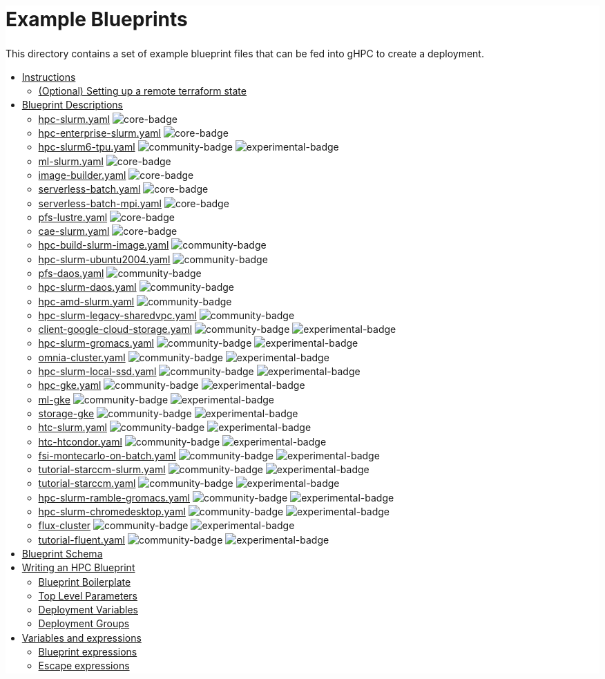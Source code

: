 # Example Blueprints

This directory contains a set of example blueprint files that can be fed into
gHPC to create a deployment.




* [Instructions](#instructions)
  * [(Optional) Setting up a remote terraform state](#optional-setting-up-a-remote-terraform-state)
* [Blueprint Descriptions](#blueprint-descriptions)
  * [hpc-slurm.yaml](#hpc-slurmyaml-) ![core-badge]
  * [hpc-enterprise-slurm.yaml](#hpc-enterprise-slurmyaml-) ![core-badge]
  * [hpc-slurm6-tpu.yaml](#hpc-slurm6-tpuyaml--) ![community-badge] ![experimental-badge]
  * [ml-slurm.yaml](#ml-slurmyaml-) ![core-badge]
  * [image-builder.yaml](#image-builderyaml-) ![core-badge]
  * [serverless-batch.yaml](#serverless-batchyaml-) ![core-badge]
  * [serverless-batch-mpi.yaml](#serverless-batch-mpiyaml-) ![core-badge]
  * [pfs-lustre.yaml](#pfs-lustreyaml-) ![core-badge]
  * [cae-slurm.yaml](#cae-slurmyaml-) ![core-badge]
  * [hpc-build-slurm-image.yaml](#hpc-build-slurm-imageyaml-) ![community-badge]
  * [hpc-slurm-ubuntu2004.yaml](#hpc-slurm-ubuntu2004yaml-) ![community-badge]
  * [pfs-daos.yaml](#pfs-daosyaml-) ![community-badge]
  * [hpc-slurm-daos.yaml](#hpc-slurm-daosyaml-) ![community-badge]
  * [hpc-amd-slurm.yaml](#hpc-amd-slurmyaml-) ![community-badge]
  * [hpc-slurm-legacy-sharedvpc.yaml](#hpc-slurm-legacy-sharedvpcyaml-) ![community-badge]
  * [client-google-cloud-storage.yaml](#client-google-cloud-storageyaml--) ![community-badge] ![experimental-badge]
  * [hpc-slurm-gromacs.yaml](#hpc-slurm-gromacsyaml--) ![community-badge] ![experimental-badge]
  * [omnia-cluster.yaml](#omnia-clusteryaml--) ![community-badge] ![experimental-badge]
  * [hpc-slurm-local-ssd.yaml](#hpc-slurm-local-ssdyaml--) ![community-badge] ![experimental-badge]
  * [hpc-gke.yaml](#hpc-gkeyaml--) ![community-badge] ![experimental-badge]
  * [ml-gke](#ml-gkeyaml--) ![community-badge] ![experimental-badge]
  * [storage-gke](#storage-gkeyaml--) ![community-badge] ![experimental-badge]
  * [htc-slurm.yaml](#htc-slurmyaml--) ![community-badge] ![experimental-badge]
  * [htc-htcondor.yaml](#htc-htcondoryaml--) ![community-badge] ![experimental-badge]
  * [fsi-montecarlo-on-batch.yaml](#fsi-montecarlo-on-batchyaml-) ![community-badge] ![experimental-badge]
  * [tutorial-starccm-slurm.yaml](#tutorial-starccm-slurmyaml--) ![community-badge] ![experimental-badge]
  * [tutorial-starccm.yaml](#tutorial-starccmyaml--) ![community-badge] ![experimental-badge]
  * [hpc-slurm-ramble-gromacs.yaml](#hpc-slurm-ramble-gromacsyaml--) ![community-badge] ![experimental-badge]
  * [hpc-slurm-chromedesktop.yaml](#hpc-slurm-chromedesktopyaml--) ![community-badge] ![experimental-badge]
  * [flux-cluster](#flux-clusteryaml--) ![community-badge] ![experimental-badge]
  * [tutorial-fluent.yaml](#tutorial-fluentyaml--) ![community-badge] ![experimental-badge]
* [Blueprint Schema](#blueprint-schema)
* [Writing an HPC Blueprint](#writing-an-hpc-blueprint)
  * [Blueprint Boilerplate](#blueprint-boilerplate)
  * [Top Level Parameters](#top-level-parameters)
  * [Deployment Variables](#deployment-variables)
  * [Deployment Groups](#deployment-groups)
* [Variables and expressions](#variables-and-expressions)
  * [Blueprint expressions](#blueprint-expressions)
  * [Escape expressions](#escape-expressions)


[core-badge]: https://img.shields.io/badge/-core-blue?style=plastic
[community-badge]: https://img.shields.io/badge/-community-%23b8def4?style=plastic
[stable-badge]: https://img.shields.io/badge/-stable-lightgrey?style=plastic
[experimental-badge]: https://img.shields.io/badge/-experimental-%23febfa2?style=plastic
[deprecated-badge]: https://img.shields.io/badge/-deprecated-%23fea2a2?style=plastic
[hpc-slurm.yaml]: ./hpc-slurm.yaml
[n2]: https://cloud.google.com/compute/docs/general-purpose-machines#n2_series
[c2]: https://cloud.google.com/compute/docs/compute-optimized-machines#c2_machine_types
[c2d]: https://cloud.google.com/compute/docs/compute-optimized-machines#c2d_machine_types
[c3]: https://cloud.google.com/blog/products/compute/introducing-c3-machines-with-googles-custom-intel-ipu
[h3]: https://cloud.google.com/compute/docs/compute-optimized-machines#h3_series
[a2]: https://cloud.google.com/compute/docs/gpus#a100-gpus
[g2]: https://cloud.google.com/compute/docs/gpus#l4-gpus
[compact placement]: https://cloud.google.com/compute/docs/instances/define-instance-placement
[GVNIC]: https://cloud.google.com/compute/docs/networking/using-gvnic
[Tier_1]: https://cloud.google.com/compute/docs/networking/configure-vm-with-high-bandwidth-configuration
[Storage options]: https://cloud.google.com/compute/docs/disks
[hpc-enterprise-slurm.yaml]: ./hpc-enterprise-slurm.yaml
[hpc-slurm6-tpu.yaml]: ../community/examples/hpc-slurm6-tpu.yaml
[a2]: https://cloud.google.com/compute/docs/gpus#a100-gpus
[g2]: https://cloud.google.com/compute/docs/gpus#l4-gpus
[ml-slurm.yaml]: ../examples/ml-slurm.yaml
[console-images]: https://console.cloud.google.com/compute/images
[hpcimage]: https://cloud.google.com/compute/docs/instances/create-hpc-vm
[pkr]: ../modules/packer/custom-image/README.md
[image-builder.yaml]: ./image-builder.yaml
[cloudnat]: https://cloud.google.com/nat/docs/overview
[iap]: https://cloud.google.com/iap/docs/using-tcp-forwarding
[vmstartup]: https://cloud.google.com/compute/docs/instances/startup-scripts/linux
[serverless-batch.yaml]: ../examples/serverless-batch.yaml
[serverless-batch-mpi.yaml]: ../examples/serverless-batch-mpi.yaml
[pfs-lustre.yaml]: ./pfs-lustre.yaml
[cae-slurm.yaml]: ../examples/cae/cae-slurm.yaml
[hpc-build-slurm-image.yaml]: ../community/examples/hpc-build-slurm-image.yaml
[Other operating systems]: https://github.com/SchedMD/slurm-gcp/blob/master/docs/images.md#supported-operating-systems
[hpc-slurm-ubuntu2004.yaml]: ../community/examples/hpc-slurm-ubuntu2004.yaml
[pfs-daos.yaml]: ../community/examples/intel/pfs-daos.yaml
[migs]: https://cloud.google.com/compute/docs/instance-groups
[hpc-slurm-daos.yaml]: ../community/examples/intel/hpc-slurm-daos.yaml
[hpc-amd-slurm.yaml]: ../community/examples/AMD/hpc-amd-slurm.yaml
[AOCC]: https://developer.amd.com/amd-aocc/
[amd-examples-readme]: ../community/examples/AMD/README.md
[client-google-cloud-storage.yaml]: ../community/examples/client-google-cloud-storage.yaml
[hpc-slurm-gromacs.yaml]: ../community/examples/hpc-slurm-gromacs.yaml
[hpc-slurm-ramble-gromacs.yaml]: ../community/examples/hpc-slurm-ramble-gromacs.yaml
[omnia-github]: https://github.com/dellhpc/omnia
[omnia-cluster.yaml]: ../community/examples/omnia-cluster.yaml
[hpc-slurm-local-ssd.yaml]: ../community/examples/hpc-slurm-local-ssd.yaml
[hpc-gke.yaml]: ../community/examples/hpc-gke.yaml
[ml-gke.yaml]: ../community/examples/ml-gke.yaml
[`kubernetes-operations`]: ../community/modules/scripts/kubernetes-operations/README.md
[storage-gke.yaml]: ../community/examples/storage-gke.yaml
[htcondor]: https://htcondor.org/
[htc-htcondor.yaml]: ../community/examples/htc-htcondor.yaml
[hpcvmimage]: https://cloud.google.com/compute/docs/instances/create-hpc-vm
[htc-slurm.yaml]: ../community/examples/htc-slurm.yaml
[tutorial-starccm-slurm.yaml]: ../community/examples/tutorial-starccm-slurm.yaml
[tutorial-starccm.yaml]: ../community/examples/tutorial-starccm.yaml
[tutorial-fluent.yaml]: ../community/examples/tutorial-fluent.yaml
[crd-instructions]: ../community/modules/remote-desktop/chrome-remote-desktop/README.md#setting-up-the-remote-desktop
[hpc-slurm-chromedesktop.yaml]: ../community/examples/hpc-slurm-chromedesktop.yaml
[flux-cluster.yaml]: ../community/examples/flux-framework/flux-cluster.yaml
[hpc-slurm-legacy-sharedvpc.yaml]: ../community/examples/hpc-slurm-legacy-sharedvpc.yaml
[fs-shared-vpc]: https://cloud.google.com/filestore/docs/shared-vpc